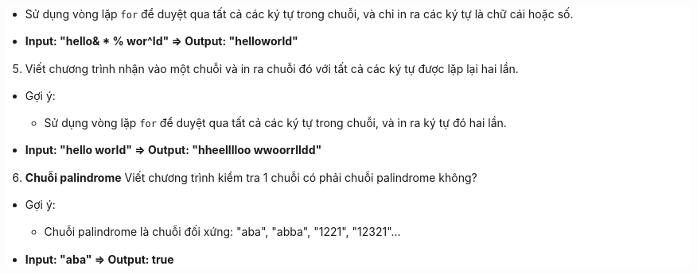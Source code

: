   - Sử dụng vòng lặp `for` để duyệt qua tất cả các ký tự trong chuỗi, và chỉ in ra các ký tự là chữ cái hoặc số.

- **Input: "hello& \* % wor^ld" => Output: "helloworld"**

5. Viết chương trình nhận vào một chuỗi và in ra chuỗi đó với tất cả các ký tự được lặp lại hai lần.

- Gợi ý:

  - Sử dụng vòng lặp `for` để duyệt qua tất cả các ký tự trong chuỗi, và in ra ký tự đó hai lần.

- **Input: "hello world" => Output: "hheelllloo wwoorrlldd"**

6. **Chuỗi palindrome** Viết chương trình kiểm tra 1 chuỗi có phải chuỗi palindrome không?

- Gợi ý:

  - Chuỗi palindrome là chuỗi đối xứng: "aba", "abba", "1221", "12321"...

- **Input: "aba" => Output: true**
